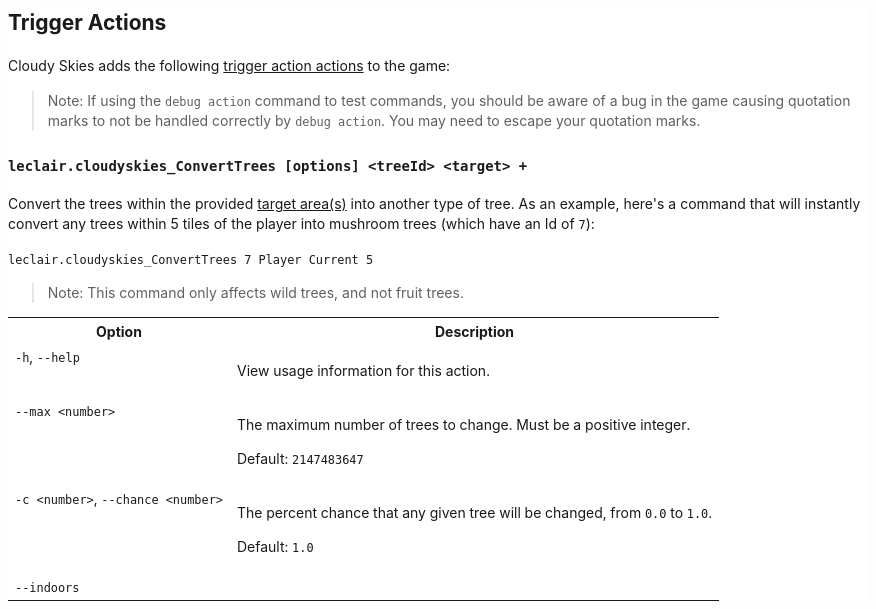 
## Trigger Actions

Cloudy Skies adds the following [trigger action actions](https://stardewvalleywiki.com/Modding:Trigger_actions#Actions)
to the game:

> Note: If using the `debug action` command to test commands, you should be
> aware of a bug in the game causing quotation marks to not be handled
> correctly by `debug action`. You may need to escape your quotation marks.


### `leclair.cloudyskies_ConvertTrees [options] <treeId> <target> +`

Convert the trees within the provided [target area(s)](#action-targets)
into another type of tree. As an example, here's a command that
will instantly convert any trees within 5 tiles of the player
into mushroom trees (which have an Id of `7`):
```
leclair.cloudyskies_ConvertTrees 7 Player Current 5
```

> Note: This command only affects wild trees, and not fruit trees.

<table>
<tr>
<th>Option</th><th>Description</th>
</tr>
<tr>
<td><code>-h</code>, <code>--help</code></td>
<td>

View usage information for this action.

</td>
</tr>
<tr>
<td><code>--max &lt;number&gt;</code></td>
<td>

The maximum number of trees to change. Must be a positive integer.

Default: `2147483647`

</td>
</tr>
<tr>
<td><code>-c &lt;number&gt;</code>, <code>--chance &lt;number&gt;</code></td>
<td>

The percent chance that any given tree will be changed, from `0.0` to `1.0`.

Default: `1.0`

</td>
</tr>
<tr>
<td><code>--indoors</code></td>
<td>
